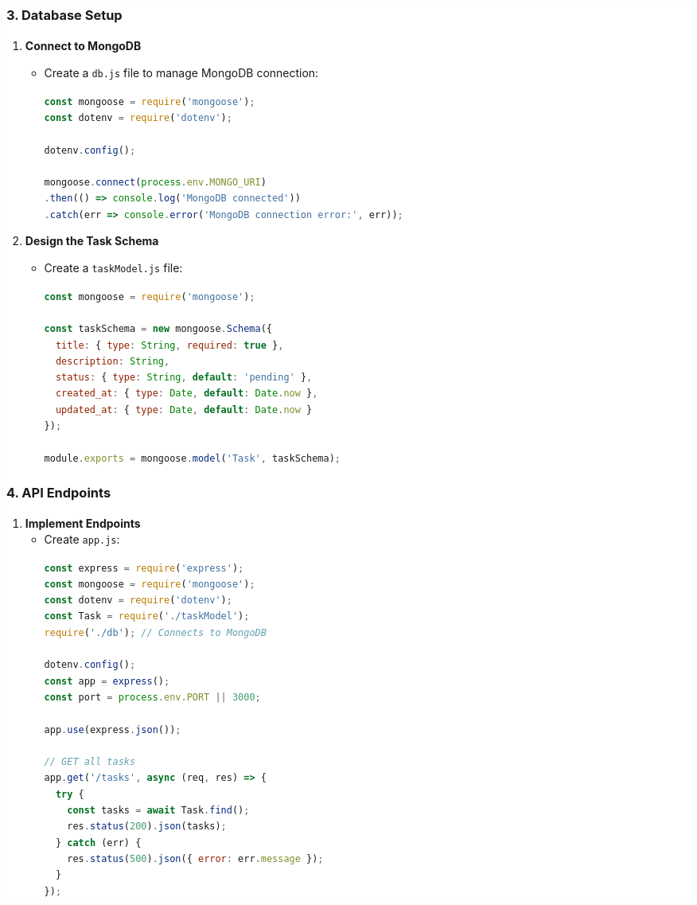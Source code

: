 
### 3. Database Setup
1. **Connect to MongoDB**
   - Create a `db.js` file to manage MongoDB connection:
     ```javascript
     const mongoose = require('mongoose');
     const dotenv = require('dotenv');

     dotenv.config();

     mongoose.connect(process.env.MONGO_URI)
     .then(() => console.log('MongoDB connected'))
     .catch(err => console.error('MongoDB connection error:', err));
     ```

2. **Design the Task Schema**
   - Create a `taskModel.js` file:
     ```javascript
     const mongoose = require('mongoose');

     const taskSchema = new mongoose.Schema({
       title: { type: String, required: true },
       description: String,
       status: { type: String, default: 'pending' },
       created_at: { type: Date, default: Date.now },
       updated_at: { type: Date, default: Date.now }
     });

     module.exports = mongoose.model('Task', taskSchema);
     ```

### 4. API Endpoints
1. **Implement Endpoints**
   - Create `app.js`:
     ```javascript
     const express = require('express');
     const mongoose = require('mongoose');
     const dotenv = require('dotenv');
     const Task = require('./taskModel');
     require('./db'); // Connects to MongoDB

     dotenv.config();
     const app = express();
     const port = process.env.PORT || 3000;

     app.use(express.json());

     // GET all tasks
     app.get('/tasks', async (req, res) => {
       try {
         const tasks = await Task.find();
         res.status(200).json(tasks);
       } catch (err) {
         res.status(500).json({ error: err.message });
       }
     });
